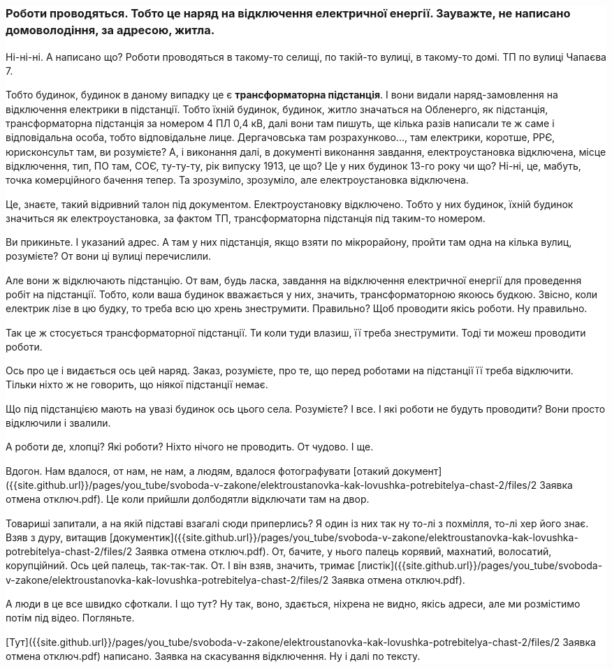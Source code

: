 ### Роботи проводяться. Тобто це наряд на відключення електричної енергії. Зауважте, не написано домоволодіння, за адресою, житла.

Ні-ні-ні. А написано що? Роботи проводяться в такому-то селищі, по такій-то вулиці, в такому-то домі. ТП по вулиці Чапаєва 7.

Тобто будинок, будинок в даному випадку це є **трансформаторна підстанція**. І вони видали наряд-замовлення на відключення електрики в підстанції. Тобто їхній будинок, будинок, житло значаться на Обленерго, як підстанція, трансформаторна підстанція за номером 4 ПЛ 0,4 кВ, далі вони там пишуть, ще кілька разів написали те ж саме і відповідальна особа, тобто відповідальне лице. Дергачовська там розрахунково..., там електрики, коротше, РРЄ, юрисконсульт там, ви розумієте? А, і виконання далі, в документі виконання завдання, електроустановка відключена, місце відключення, тип, ПО там, СОЄ, ту-ту-ту, рік випуску 1913, це що? Це у них будинок 13-го року чи що? Ні-ні, це, мабуть, точка комерційного бачення тепер. Та зрозуміло, зрозуміло, але електроустановка відключена.

Це, знаєте, такий відривний талон під документом. Електроустановку відключено. Тобто у них будинок, їхній будинок значиться як електроустановка, за фактом ТП, трансформаторна підстанція під таким-то номером.

Ви прикиньте. І указаний адрес. А там у них підстанція, якщо взяти по мікрорайону, пройти там одна на кілька вулиц, розумієте? От вони ці вулиці перечислили.

Але вони ж відключають підстанцію. От вам, будь ласка, завдання на відключення електричної енергії для проведення робіт на підстанції. Тобто, коли ваша будинок вважається у них, значить, трансформаторною якоюсь будкою. Звісно, коли електрик лізе в цю будку, то треба всю цю хрень знеструмити. Правильно? Щоб проводити якісь роботи. Ну правильно.

Так це ж стосується трансформаторної підстанції. Ти коли туди влазиш, її треба знеструмити. Тоді ти можеш проводити роботи.

Ось про це і видається ось цей наряд. Заказ, розумієте, про те, що перед роботами на підстанції її треба відключити. Тільки ніхто ж не говорить, що ніякої підстанції немає.

Що під підстанцією мають на увазі будинок ось цього села. Розумієте? І все. І які роботи не будуть проводити? Вони просто відключили і звалили.

А роботи де, хлопці? Які роботи? Ніхто нічого не проводить. От чудово. І ще.

Вдогон. Нам вдалося, от нам, не нам, а людям, вдалося фотографувати [отакий документ]({{site.github.url}}/pages/you_tube/svoboda-v-zakone/elektroustanovka-kak-lovushka-potrebitelya-chast-2/files/2 Заявка отмена отключ.pdf). Це коли прийшли долбодятли відключати там на двор.

Товариші запитали, а на якій підставі взагалі сюди приперлись? Я один із них так ну то-лі з похмілля, то-лі хер його знає. Взяв з дуру, витащив [документик]({{site.github.url}}/pages/you_tube/svoboda-v-zakone/elektroustanovka-kak-lovushka-potrebitelya-chast-2/files/2 Заявка отмена отключ.pdf). От, бачите, у нього палець корявий, махнатий, волосатий, корупційний. Ось цей палець, так-так-так. От. І він взяв, значить, тримає [листік]({{site.github.url}}/pages/you_tube/svoboda-v-zakone/elektroustanovka-kak-lovushka-potrebitelya-chast-2/files/2 Заявка отмена отключ.pdf).

А люди в це все швидко сфоткали. І що тут? Ну так, воно, здається, ніхрена не видно, якісь адреси, але ми розмістимо потім під відео. Погляньте.

[Тут]({{site.github.url}}/pages/you_tube/svoboda-v-zakone/elektroustanovka-kak-lovushka-potrebitelya-chast-2/files/2 Заявка отмена отключ.pdf) написано. Заявка на скасування відключення. Ну і далі по тексту.
